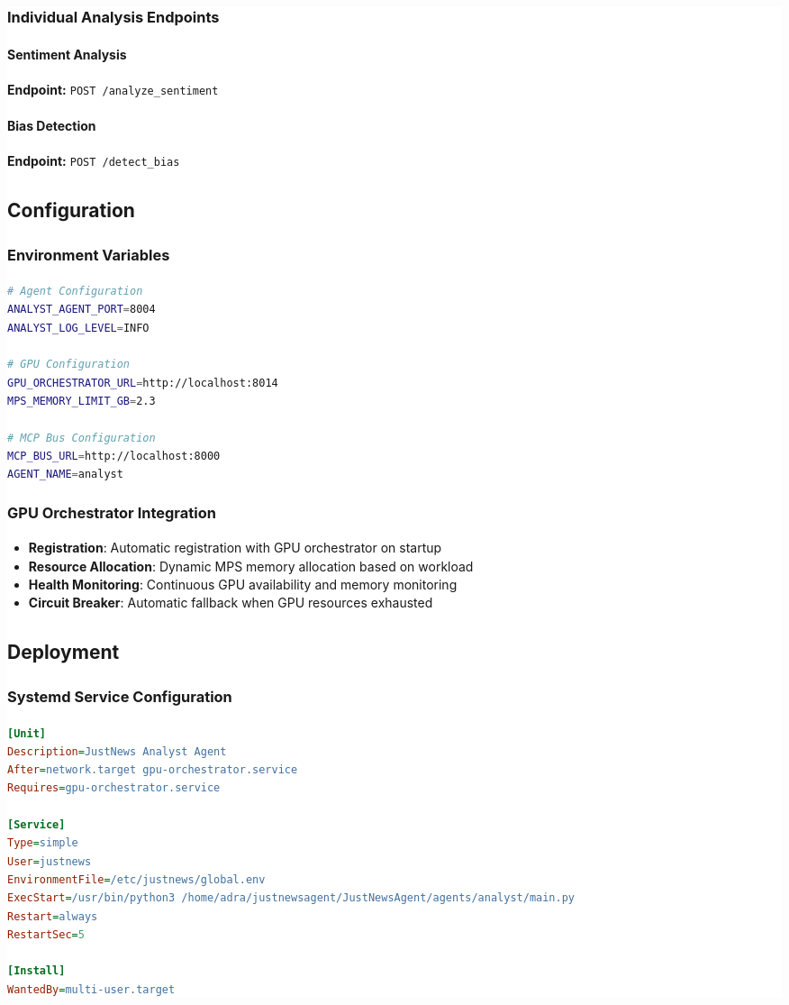 ### Individual Analysis Endpoints

#### Sentiment Analysis
**Endpoint:** `POST /analyze_sentiment`

#### Bias Detection
**Endpoint:** `POST /detect_bias`

## Configuration

### Environment Variables
```bash
# Agent Configuration
ANALYST_AGENT_PORT=8004
ANALYST_LOG_LEVEL=INFO

# GPU Configuration
GPU_ORCHESTRATOR_URL=http://localhost:8014
MPS_MEMORY_LIMIT_GB=2.3

# MCP Bus Configuration
MCP_BUS_URL=http://localhost:8000
AGENT_NAME=analyst
```

### GPU Orchestrator Integration
- **Registration**: Automatic registration with GPU orchestrator on startup
- **Resource Allocation**: Dynamic MPS memory allocation based on workload
- **Health Monitoring**: Continuous GPU availability and memory monitoring
- **Circuit Breaker**: Automatic fallback when GPU resources exhausted

## Deployment

### Systemd Service Configuration
```ini
[Unit]
Description=JustNews Analyst Agent
After=network.target gpu-orchestrator.service
Requires=gpu-orchestrator.service

[Service]
Type=simple
User=justnews
EnvironmentFile=/etc/justnews/global.env
ExecStart=/usr/bin/python3 /home/adra/justnewsagent/JustNewsAgent/agents/analyst/main.py
Restart=always
RestartSec=5

[Install]
WantedBy=multi-user.target
```

